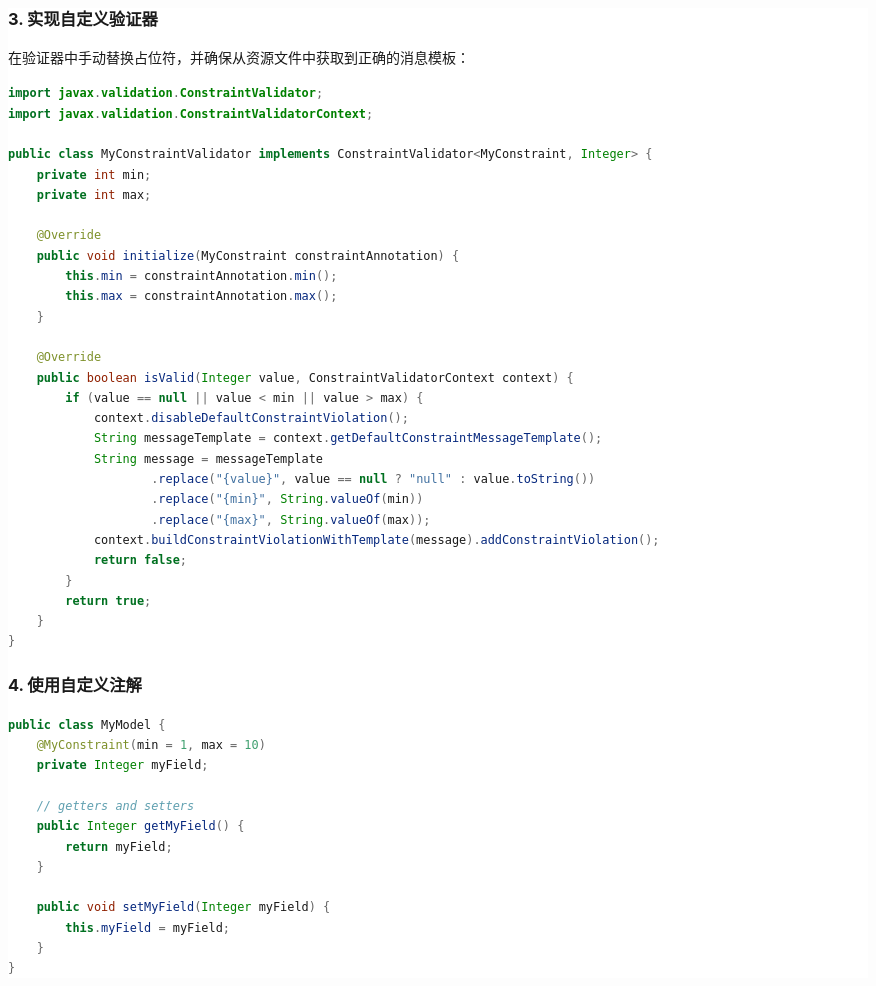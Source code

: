 ### 3. 实现自定义验证器

在验证器中手动替换占位符，并确保从资源文件中获取到正确的消息模板：

```java
import javax.validation.ConstraintValidator;
import javax.validation.ConstraintValidatorContext;

public class MyConstraintValidator implements ConstraintValidator<MyConstraint, Integer> {
    private int min;
    private int max;

    @Override
    public void initialize(MyConstraint constraintAnnotation) {
        this.min = constraintAnnotation.min();
        this.max = constraintAnnotation.max();
    }

    @Override
    public boolean isValid(Integer value, ConstraintValidatorContext context) {
        if (value == null || value < min || value > max) {
            context.disableDefaultConstraintViolation();
            String messageTemplate = context.getDefaultConstraintMessageTemplate();
            String message = messageTemplate
                    .replace("{value}", value == null ? "null" : value.toString())
                    .replace("{min}", String.valueOf(min))
                    .replace("{max}", String.valueOf(max));
            context.buildConstraintViolationWithTemplate(message).addConstraintViolation();
            return false;
        }
        return true;
    }
}
```

### 4. 使用自定义注解

```java
public class MyModel {
    @MyConstraint(min = 1, max = 10)
    private Integer myField;

    // getters and setters
    public Integer getMyField() {
        return myField;
    }

    public void setMyField(Integer myField) {
        this.myField = myField;
    }
}
```
